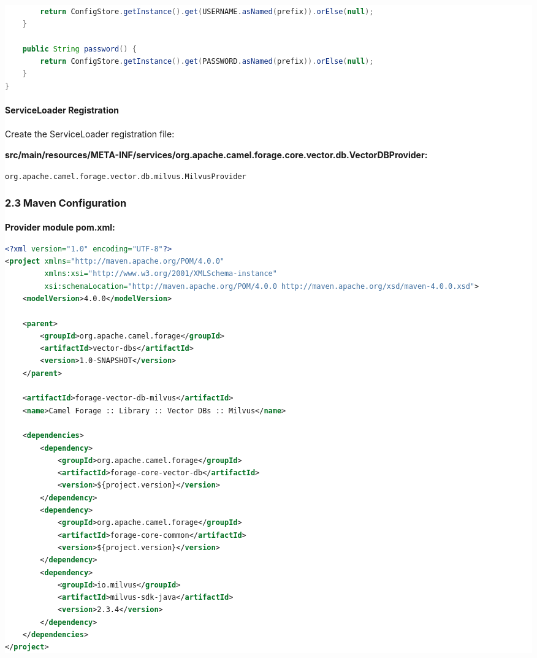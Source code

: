 ```java
        return ConfigStore.getInstance().get(USERNAME.asNamed(prefix)).orElse(null);
    }
    
    public String password() {
        return ConfigStore.getInstance().get(PASSWORD.asNamed(prefix)).orElse(null);
    }
}
```

#### ServiceLoader Registration

Create the ServiceLoader registration file:

**src/main/resources/META-INF/services/org.apache.camel.forage.core.vector.db.VectorDBProvider:**
```
org.apache.camel.forage.vector.db.milvus.MilvusProvider
```

### 2.3 Maven Configuration

**Provider module pom.xml:**
```xml
<?xml version="1.0" encoding="UTF-8"?>
<project xmlns="http://maven.apache.org/POM/4.0.0"
         xmlns:xsi="http://www.w3.org/2001/XMLSchema-instance"
         xsi:schemaLocation="http://maven.apache.org/POM/4.0.0 http://maven.apache.org/xsd/maven-4.0.0.xsd">
    <modelVersion>4.0.0</modelVersion>

    <parent>
        <groupId>org.apache.camel.forage</groupId>
        <artifactId>vector-dbs</artifactId>
        <version>1.0-SNAPSHOT</version>
    </parent>

    <artifactId>forage-vector-db-milvus</artifactId>
    <name>Camel Forage :: Library :: Vector DBs :: Milvus</name>

    <dependencies>
        <dependency>
            <groupId>org.apache.camel.forage</groupId>
            <artifactId>forage-core-vector-db</artifactId>
            <version>${project.version}</version>
        </dependency>
        <dependency>
            <groupId>org.apache.camel.forage</groupId>
            <artifactId>forage-core-common</artifactId>
            <version>${project.version}</version>
        </dependency>
        <dependency>
            <groupId>io.milvus</groupId>
            <artifactId>milvus-sdk-java</artifactId>
            <version>2.3.4</version>
        </dependency>
    </dependencies>
</project>
```
